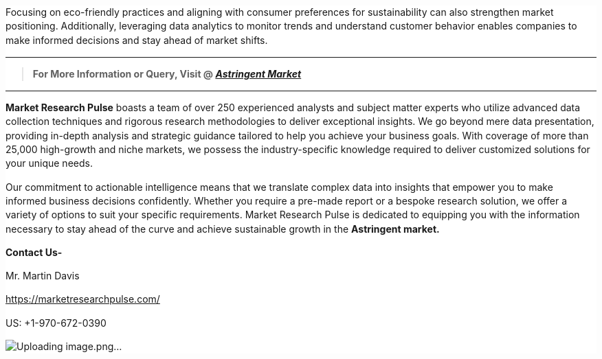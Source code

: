 Focusing on eco-friendly practices and aligning with consumer preferences for sustainability can also strengthen market positioning. Additionally, leveraging data analytics to monitor trends and understand customer behavior enables companies to make informed decisions and stay ahead of market shifts.</p><hr /><blockquote><p><strong>For More Information or Query, Visit @&nbsp;<em><a href="https://marketresearchpulse.com/report/106818/astringent-market?utm_source=Linkedin&utm_medium=0112">Astringent Market</a></em></strong></p></blockquote><hr /><p><strong>Market Research Pulse</strong> boasts a team of over 250 experienced analysts and subject matter experts who utilize advanced data collection techniques and rigorous research methodologies to deliver exceptional insights. We go beyond mere data presentation, providing in-depth analysis and strategic guidance tailored to help you achieve your business goals. With coverage of more than 25,000 high-growth and niche markets, we possess the industry-specific knowledge required to deliver customized solutions for your unique needs.</p><p>Our commitment to actionable intelligence means that we translate complex data into insights that empower you to make informed business decisions confidently. Whether you require a pre-made report or a bespoke research solution, we offer a variety of options to suit your specific requirements. Market Research Pulse is dedicated to equipping you with the information necessary to stay ahead of the curve and achieve sustainable growth in the <strong>Astringent market.</strong></p><p><strong>Contact Us-</strong></p><p>Mr. Martin Davis</p><p>https://marketresearchpulse.com/</p><p>US: +1-970-672-0390</p>
![Uploading image.png…]()
